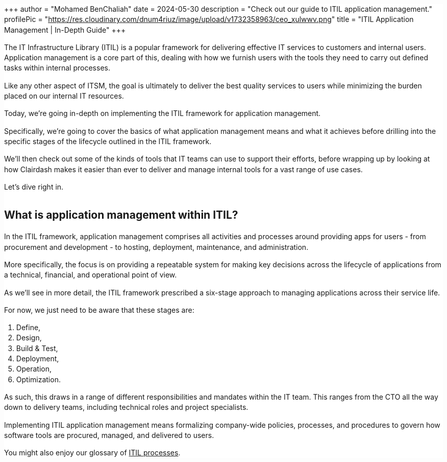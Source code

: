 +++
author = "Mohamed BenChaliah"
date = 2024-05-30
description = "Check out our guide to ITIL application management."
profilePic = "https://res.cloudinary.com/dnum4riuz/image/upload/v1732358963/ceo_xulwwv.png"
title = "ITIL Application Management | In-Depth Guide"
+++

The IT Infrastructure Library (ITIL) is a popular framework for delivering effective IT services to customers and internal users. Application management is a core part of this, dealing with how we furnish users with the tools they need to carry out defined tasks within internal processes.

Like any other aspect of ITSM, the goal is ultimately to deliver the best quality services to users while minimizing the burden placed on our internal IT resources.

Today, we’re going in-depth on implementing the ITIL framework for application management. 

Specifically, we’re going to cover the basics of what application management means and what it achieves before drilling into the specific stages of the lifecycle outlined in the ITIL framework.

We’ll then check out some of the kinds of tools that IT teams can use to support their efforts, before wrapping up by looking at how Clairdash makes it easier than ever to deliver and manage internal tools for a vast range of use cases.

Let’s dive right in.

## What is application management within ITIL?

In the ITIL framework, application management comprises all activities and processes around providing apps for users - from procurement and development - to hosting, deployment, maintenance, and administration.

More specifically, the focus is on providing a repeatable system for making key decisions across the lifecycle of applications from a technical, financial, and operational point of view.

As we’ll see in more detail, the ITIL framework prescribed a six-stage approach to managing applications across their service life. 

For now, we just need to be aware that these stages are:

1. Define,
2. Design,
3. Build & Test,
4. Deployment,
5. Operation,
6. Optimization.

As such, this draws in a range of different responsibilities and mandates within the IT team. This ranges from the CTO all the way down to delivery teams, including technical roles and project specialists.

Implementing ITIL application management means formalizing company-wide policies, processes, and procedures to govern how software tools are procured, managed, and delivered to users.

You might also enjoy our glossary of [ITIL processes](https://clairdash.com/resources/itil-processes/).
